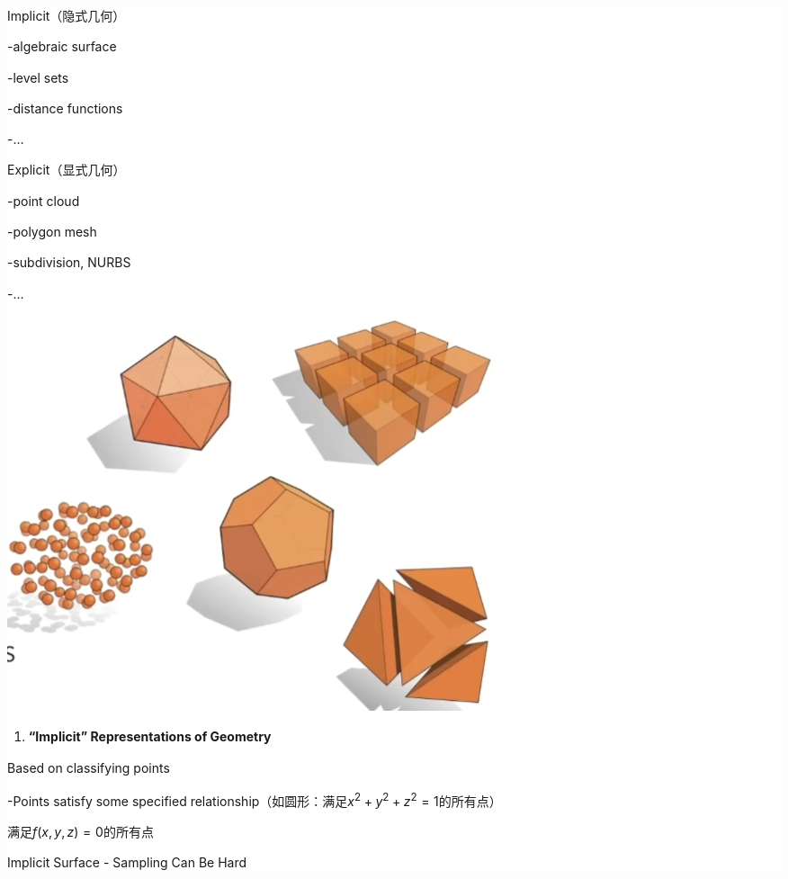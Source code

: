 Implicit（隐式几何）

-algebraic surface

-level sets

-distance functions

-…

Explicit（显式几何）

-point cloud

-polygon mesh

-subdivision, NURBS

-…

![Untitled](Lesson%2010%20Geometry%20(Introduction)%2025fc1ea24f694132af76b05e5bf1b8e6/Untitled%2016.png)

1. **“Implicit” Representations of Geometry**

Based on classifying points

-Points satisfy some specified relationship（如圆形：满足$x^{2}+y^{2}+z^{2}=1$的所有点）

满足$f(x,y,z)=0$的所有点

Implicit Surface - Sampling Can Be Hard
